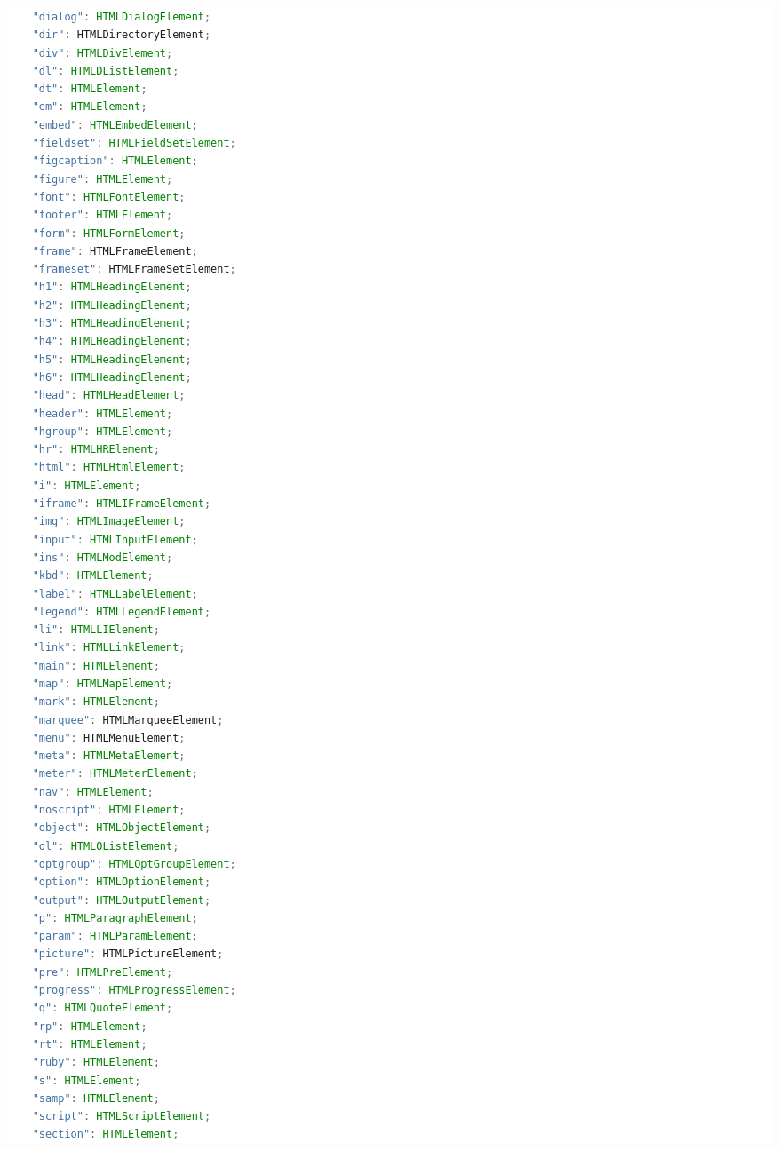 ```typescript
    "dialog": HTMLDialogElement;
    "dir": HTMLDirectoryElement;
    "div": HTMLDivElement;
    "dl": HTMLDListElement;
    "dt": HTMLElement;
    "em": HTMLElement;
    "embed": HTMLEmbedElement;
    "fieldset": HTMLFieldSetElement;
    "figcaption": HTMLElement;
    "figure": HTMLElement;
    "font": HTMLFontElement;
    "footer": HTMLElement;
    "form": HTMLFormElement;
    "frame": HTMLFrameElement;
    "frameset": HTMLFrameSetElement;
    "h1": HTMLHeadingElement;
    "h2": HTMLHeadingElement;
    "h3": HTMLHeadingElement;
    "h4": HTMLHeadingElement;
    "h5": HTMLHeadingElement;
    "h6": HTMLHeadingElement;
    "head": HTMLHeadElement;
    "header": HTMLElement;
    "hgroup": HTMLElement;
    "hr": HTMLHRElement;
    "html": HTMLHtmlElement;
    "i": HTMLElement;
    "iframe": HTMLIFrameElement;
    "img": HTMLImageElement;
    "input": HTMLInputElement;
    "ins": HTMLModElement;
    "kbd": HTMLElement;
    "label": HTMLLabelElement;
    "legend": HTMLLegendElement;
    "li": HTMLLIElement;
    "link": HTMLLinkElement;
    "main": HTMLElement;
    "map": HTMLMapElement;
    "mark": HTMLElement;
    "marquee": HTMLMarqueeElement;
    "menu": HTMLMenuElement;
    "meta": HTMLMetaElement;
    "meter": HTMLMeterElement;
    "nav": HTMLElement;
    "noscript": HTMLElement;
    "object": HTMLObjectElement;
    "ol": HTMLOListElement;
    "optgroup": HTMLOptGroupElement;
    "option": HTMLOptionElement;
    "output": HTMLOutputElement;
    "p": HTMLParagraphElement;
    "param": HTMLParamElement;
    "picture": HTMLPictureElement;
    "pre": HTMLPreElement;
    "progress": HTMLProgressElement;
    "q": HTMLQuoteElement;
    "rp": HTMLElement;
    "rt": HTMLElement;
    "ruby": HTMLElement;
    "s": HTMLElement;
    "samp": HTMLElement;
    "script": HTMLScriptElement;
    "section": HTMLElement;
```